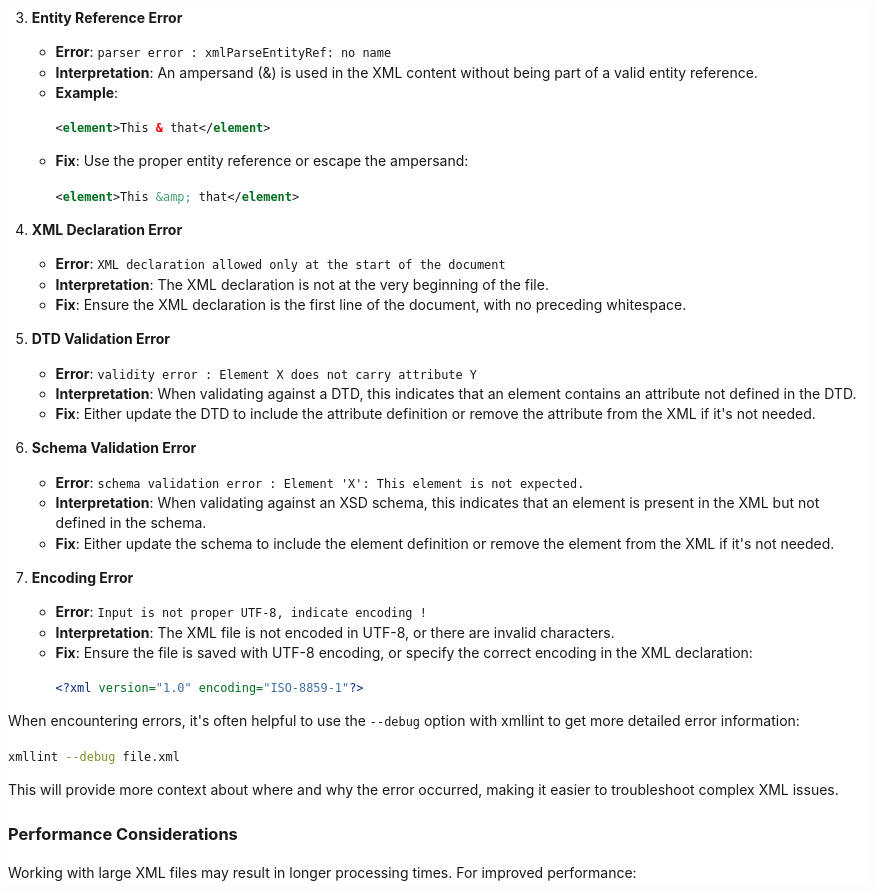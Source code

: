 3. **Entity Reference Error**
   - **Error**: `parser error : xmlParseEntityRef: no name`
   - **Interpretation**: An ampersand (&) is used in the XML content without being part of a valid entity reference.
   - **Example**:
     ```xml
     <element>This & that</element>
     ```
   - **Fix**: Use the proper entity reference or escape the ampersand:
     ```xml
     <element>This &amp; that</element>
     ```

4. **XML Declaration Error**
   - **Error**: `XML declaration allowed only at the start of the document`
   - **Interpretation**: The XML declaration is not at the very beginning of the file.
   - **Fix**: Ensure the XML declaration is the first line of the document, with no preceding whitespace.

5. **DTD Validation Error**
   - **Error**: `validity error : Element X does not carry attribute Y`
   - **Interpretation**: When validating against a DTD, this indicates that an element contains an attribute not defined in the DTD.
   - **Fix**: Either update the DTD to include the attribute definition or remove the attribute from the XML if it's not needed.

6. **Schema Validation Error**
   - **Error**: `schema validation error : Element 'X': This element is not expected.`
   - **Interpretation**: When validating against an XSD schema, this indicates that an element is present in the XML but not defined in the schema.
   - **Fix**: Either update the schema to include the element definition or remove the element from the XML if it's not needed.

7. **Encoding Error**
   - **Error**: `Input is not proper UTF-8, indicate encoding !`
   - **Interpretation**: The XML file is not encoded in UTF-8, or there are invalid characters.
   - **Fix**: Ensure the file is saved with UTF-8 encoding, or specify the correct encoding in the XML declaration:
     ```xml
     <?xml version="1.0" encoding="ISO-8859-1"?>
     ```

When encountering errors, it's often helpful to use the `--debug` option with xmllint to get more detailed error information:

```bash
xmllint --debug file.xml
```

This will provide more context about where and why the error occurred, making it easier to troubleshoot complex XML issues.

### Performance Considerations

Working with large XML files may result in longer processing times. For improved performance:
